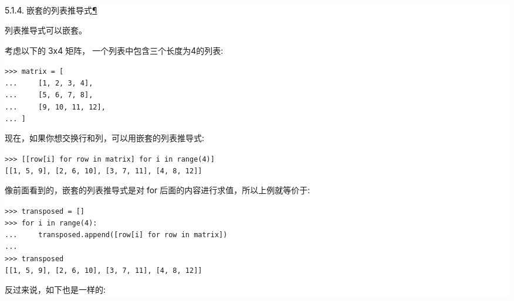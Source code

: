 






<span id="id6" ></span>
5.1.4. 嵌套的列表推导式[¶](#id6)

列表推导式可以嵌套。


考虑以下的 3x4 矩阵， 一个列表中包含三个长度为4的列表:




```
>>> matrix = [
...     [1, 2, 3, 4],
...     [5, 6, 7, 8],
...     [9, 10, 11, 12],
... ]

```






现在，如果你想交换行和列，可以用嵌套的列表推导式:




```
>>> [[row[i] for row in matrix] for i in range(4)]
[[1, 5, 9], [2, 6, 10], [3, 7, 11], [4, 8, 12]]

```






像前面看到的，嵌套的列表推导式是对 for 后面的内容进行求值，所以上例就等价于:




```
>>> transposed = []
>>> for i in range(4):
...     transposed.append([row[i] for row in matrix])
...
>>> transposed
[[1, 5, 9], [2, 6, 10], [3, 7, 11], [4, 8, 12]]

```






反过来说，如下也是一样的:

